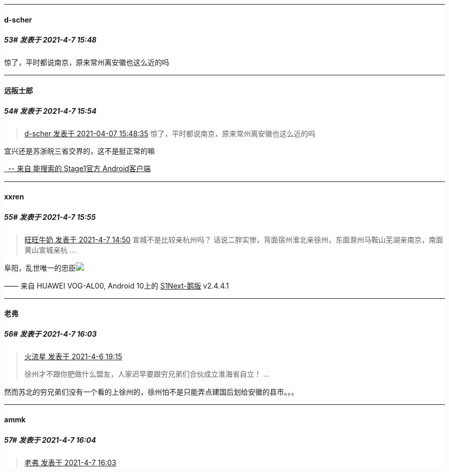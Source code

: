 -----

####  d-scher  
##### 53#       发表于 2021-4-7 15:48


惊了，平时都说南京，原来常州离安徽也这么近的吗


-----

####  远阪士郎  
##### 54#       发表于 2021-4-7 15:54


<blockquote><a href="httphttps://bbs.saraba1st.com/2b/forum.php?mod=redirect&amp;goto=findpost&amp;pid=50861131&amp;ptid=1997583" target="_blank">d-scher 发表于 2021-04-07 15:48:35</a>
惊了，平时都说南京，原来常州离安徽也这么近的吗</blockquote>宜兴还是苏浙皖三省交界的，这不是挺正常的嘛

[  -- 来自 能搜索的 Stage1官方 Android客户端](https://www.coolapk.com/apk/140634)


-----

####  xxren  
##### 55#       发表于 2021-4-7 15:55


<blockquote><a href="httphttps://bbs.saraba1st.com/2b/forum.php?mod=redirect&amp;goto=findpost&amp;pid=50860487&amp;ptid=1997583" target="_blank">旺旺牛奶 发表于 2021-4-7 14:50</a>
宣城不是比较亲杭州吗？
话说二胖实惨，背面宿州淮北亲徐州，东面滁州马鞍山芜湖亲南京，南面黄山宣城亲杭 ...</blockquote>
阜阳，乱世唯一的忠臣<img src="https://static.saraba1st.com/image/smiley/face2017/067.png" referrerpolicy="no-referrer">

—— 来自 HUAWEI VOG-AL00, Android 10上的 [S1Next-鹅版](https://github.com/ykrank/S1-Next/releases) v2.4.4.1


-----

####  老弗  
##### 56#       发表于 2021-4-7 16:03


<blockquote><a href="httphttps://bbs.saraba1st.com/2b/forum.php?mod=redirect&amp;goto=findpost&amp;pid=50852449&amp;ptid=1997583" target="_blank">火流星 发表于 2021-4-6 19:15</a>

徐州才不跟你肥做什么盟友，人家迟早要跟穷兄弟们合伙成立淮海省自立！ ...</blockquote>
然而苏北的穷兄弟们没有一个看的上徐州的，徐州怕不是只能弄点建国后划给安徽的县市。。。


-----

####  ammk  
##### 57#       发表于 2021-4-7 16:04


<blockquote><a href="httphttps://bbs.saraba1st.com/2b/forum.php?mod=redirect&amp;goto=findpost&amp;pid=50861312&amp;ptid=1997583" target="_blank">老弗 发表于 2021-4-7 16:03</a>
